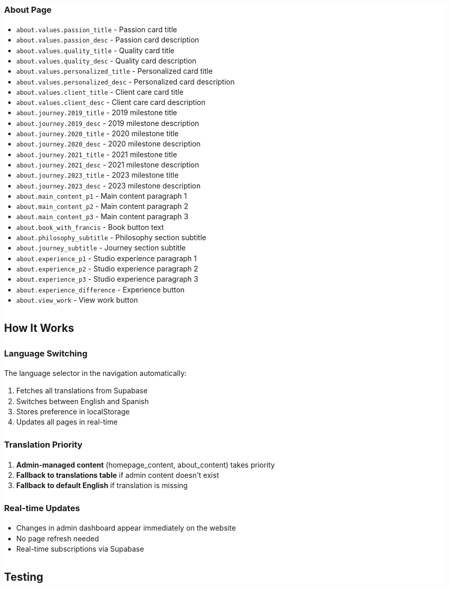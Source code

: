 ### About Page
- `about.values.passion_title` - Passion card title
- `about.values.passion_desc` - Passion card description
- `about.values.quality_title` - Quality card title
- `about.values.quality_desc` - Quality card description
- `about.values.personalized_title` - Personalized card title
- `about.values.personalized_desc` - Personalized card description
- `about.values.client_title` - Client care card title
- `about.values.client_desc` - Client care card description
- `about.journey.2019_title` - 2019 milestone title
- `about.journey.2019_desc` - 2019 milestone description
- `about.journey.2020_title` - 2020 milestone title
- `about.journey.2020_desc` - 2020 milestone description
- `about.journey.2021_title` - 2021 milestone title
- `about.journey.2021_desc` - 2021 milestone description
- `about.journey.2023_title` - 2023 milestone title
- `about.journey.2023_desc` - 2023 milestone description
- `about.main_content_p1` - Main content paragraph 1
- `about.main_content_p2` - Main content paragraph 2
- `about.main_content_p3` - Main content paragraph 3
- `about.book_with_francis` - Book button text
- `about.philosophy_subtitle` - Philosophy section subtitle
- `about.journey_subtitle` - Journey section subtitle
- `about.experience_p1` - Studio experience paragraph 1
- `about.experience_p2` - Studio experience paragraph 2
- `about.experience_p3` - Studio experience paragraph 3
- `about.experience_difference` - Experience button
- `about.view_work` - View work button

## How It Works

### Language Switching
The language selector in the navigation automatically:
1. Fetches all translations from Supabase
2. Switches between English and Spanish
3. Stores preference in localStorage
4. Updates all pages in real-time

### Translation Priority
1. **Admin-managed content** (homepage_content, about_content) takes priority
2. **Fallback to translations table** if admin content doesn't exist
3. **Fallback to default English** if translation is missing

### Real-time Updates
- Changes in admin dashboard appear immediately on the website
- No page refresh needed
- Real-time subscriptions via Supabase

## Testing
